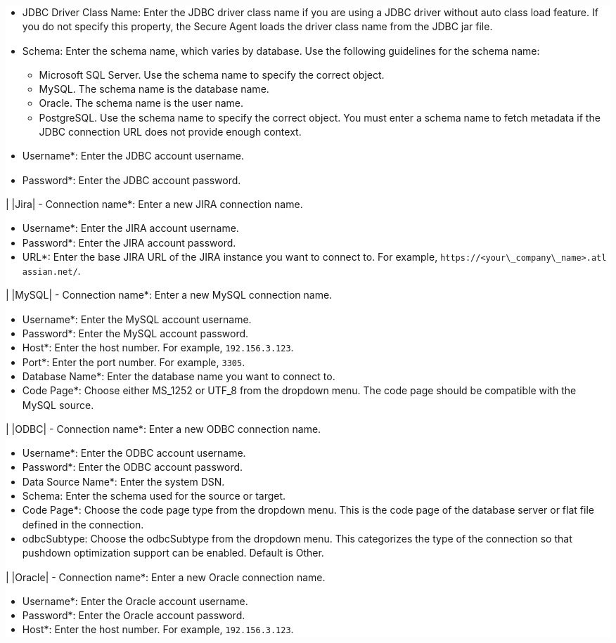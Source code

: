 -   JDBC Driver Class Name: Enter the JDBC driver class name if you are using a JDBC driver without auto class load feature. If you do not specify this property, the Secure Agent loads the driver class name from the JDBC jar file.
-   Schema: Enter the schema name, which varies by database. Use the following guidelines for the schema name:

    -   Microsoft SQL Server. Use the schema name to specify the correct object.
    -   MySQL. The schema name is the database name.
    -   Oracle. The schema name is the user name.
    -   PostgreSQL. Use the schema name to specify the correct object.
You must enter a schema name to fetch metadata if the JDBC connection URL does not provide enough context.

-   Username\*: Enter the JDBC account username.
-   Password\*: Enter the JDBC account password.

 |
|Jira| -   Connection name\*: Enter a new JIRA connection name.
-   Username\*: Enter the JIRA account username.
-   Password\*: Enter the JIRA account password.
-   URL\*: Enter the base JIRA URL of the JIRA instance you want to connect to. For example, `https://<your\_company\_name>.atlassian.net/`.

 |
|MySQL| -   Connection name\*: Enter a new MySQL connection name.
-   Username\*: Enter the MySQL account username.
-   Password\*: Enter the MySQL account password.
-   Host\*: Enter the host number. For example, `192.156.3.123`.
-   Port\*: Enter the port number. For example, `3305`.
-   Database Name\*: Enter the database name you want to connect to.
-   Code Page\*: Choose either MS\_1252 or UTF\_8 from the dropdown menu. The code page should be compatible with the MySQL source.

 |
|ODBC| -   Connection name\*: Enter a new ODBC connection name.
-   Username\*: Enter the ODBC account username.
-   Password\*: Enter the ODBC account password.
-   Data Source Name\*: Enter the system DSN.
-   Schema: Enter the schema used for the source or target.
-   Code Page\*: Choose the code page type from the dropdown menu. This is the code page of the database server or flat file defined in the connection.
-   odbcSubtype: Choose the odbcSubtype from the dropdown menu. This categorizes the type of the connection so that pushdown optimization support can be enabled. Default is Other.

 |
|Oracle| -   Connection name\*: Enter a new Oracle connection name.
-   Username\*: Enter the Oracle account username.
-   Password\*: Enter the Oracle account password.
-   Host\*: Enter the host number. For example, `192.156.3.123`.
